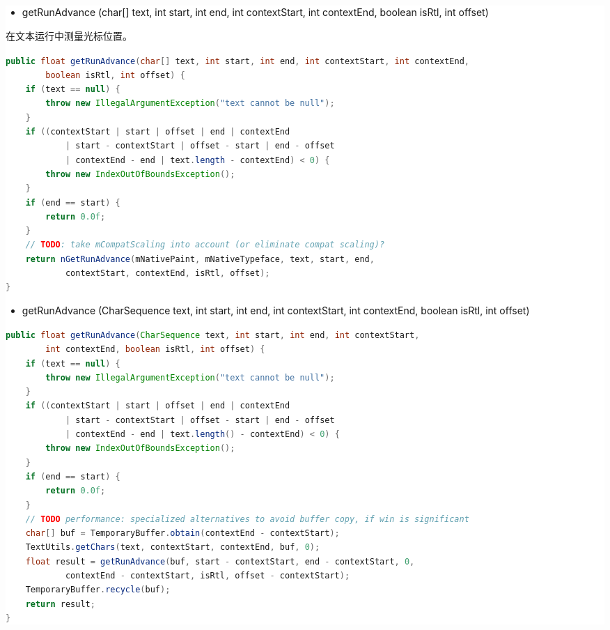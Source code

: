 - getRunAdvance (char[] text, 
                int start, 
                int end, 
                int contextStart, 
                int contextEnd, 
                boolean isRtl, 
                int offset)
                
在文本运行中测量光标位置。

```java
public float getRunAdvance(char[] text, int start, int end, int contextStart, int contextEnd,
        boolean isRtl, int offset) {
    if (text == null) {
        throw new IllegalArgumentException("text cannot be null");
    }
    if ((contextStart | start | offset | end | contextEnd
            | start - contextStart | offset - start | end - offset
            | contextEnd - end | text.length - contextEnd) < 0) {
        throw new IndexOutOfBoundsException();
    }
    if (end == start) {
        return 0.0f;
    }
    // TODO: take mCompatScaling into account (or eliminate compat scaling)?
    return nGetRunAdvance(mNativePaint, mNativeTypeface, text, start, end,
            contextStart, contextEnd, isRtl, offset);
}
```

- getRunAdvance (CharSequence text, 
                int start, 
                int end, 
                int contextStart, 
                int contextEnd, 
                boolean isRtl, 
                int offset)
                


```java
public float getRunAdvance(CharSequence text, int start, int end, int contextStart,
        int contextEnd, boolean isRtl, int offset) {
    if (text == null) {
        throw new IllegalArgumentException("text cannot be null");
    }
    if ((contextStart | start | offset | end | contextEnd
            | start - contextStart | offset - start | end - offset
            | contextEnd - end | text.length() - contextEnd) < 0) {
        throw new IndexOutOfBoundsException();
    }
    if (end == start) {
        return 0.0f;
    }
    // TODO performance: specialized alternatives to avoid buffer copy, if win is significant
    char[] buf = TemporaryBuffer.obtain(contextEnd - contextStart);
    TextUtils.getChars(text, contextStart, contextEnd, buf, 0);
    float result = getRunAdvance(buf, start - contextStart, end - contextStart, 0,
            contextEnd - contextStart, isRtl, offset - contextStart);
    TemporaryBuffer.recycle(buf);
    return result;
}
```
